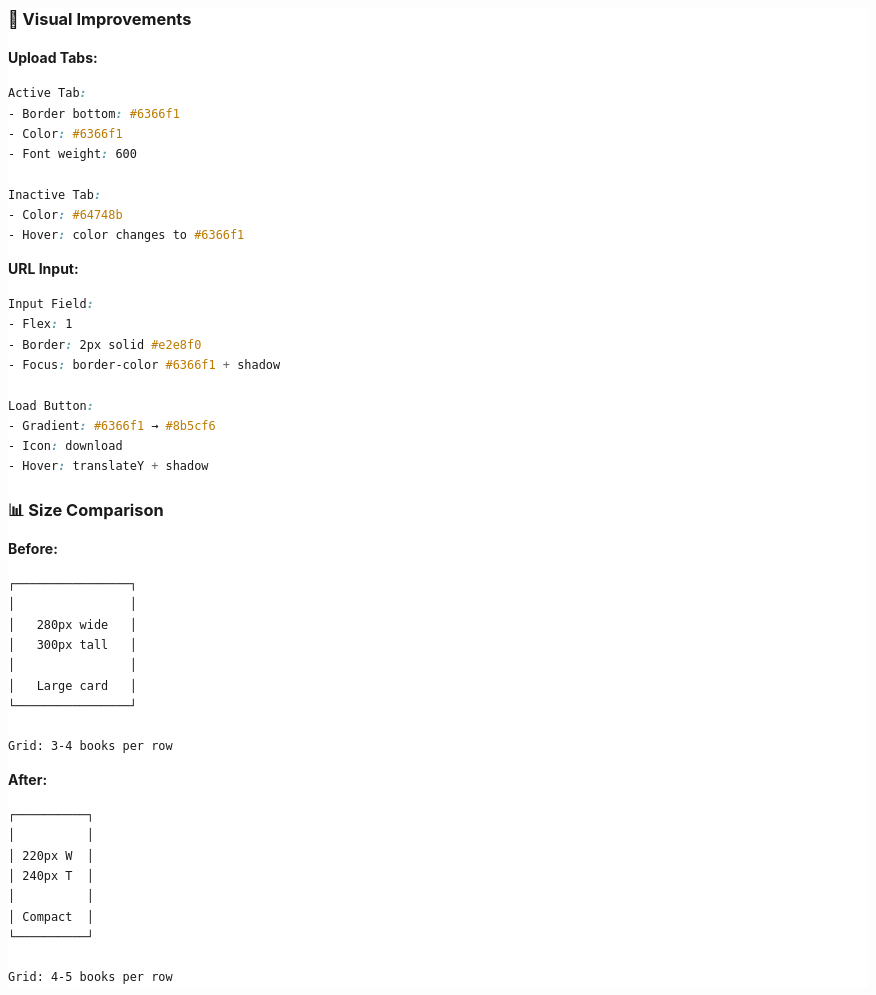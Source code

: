 ### 🎨 Visual Improvements

**Upload Tabs:**
```css
Active Tab:
- Border bottom: #6366f1
- Color: #6366f1
- Font weight: 600

Inactive Tab:
- Color: #64748b
- Hover: color changes to #6366f1
```

**URL Input:**
```css
Input Field:
- Flex: 1
- Border: 2px solid #e2e8f0
- Focus: border-color #6366f1 + shadow

Load Button:
- Gradient: #6366f1 → #8b5cf6
- Icon: download
- Hover: translateY + shadow
```

### 📊 Size Comparison

**Before:**
```
┌────────────────┐
│                │
│   280px wide   │
│   300px tall   │
│                │
│   Large card   │
└────────────────┘

Grid: 3-4 books per row
```

**After:**
```
┌──────────┐
│          │
│ 220px W  │
│ 240px T  │
│          │
│ Compact  │
└──────────┘

Grid: 4-5 books per row
```
